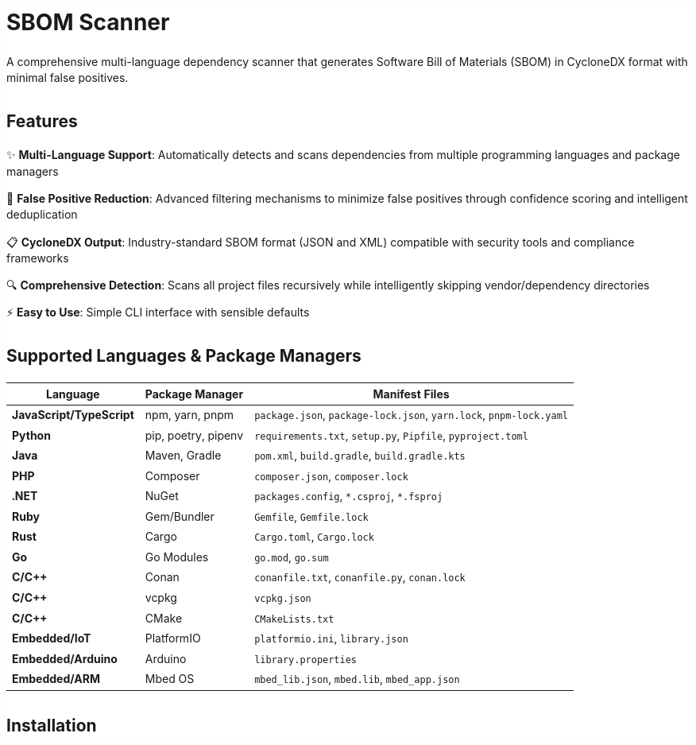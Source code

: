 # SBOM Scanner

A comprehensive multi-language dependency scanner that generates Software Bill of Materials (SBOM) in CycloneDX format with minimal false positives.

## Features

✨ **Multi-Language Support**: Automatically detects and scans dependencies from multiple programming languages and package managers

🎯 **False Positive Reduction**: Advanced filtering mechanisms to minimize false positives through confidence scoring and intelligent deduplication

📋 **CycloneDX Output**: Industry-standard SBOM format (JSON and XML) compatible with security tools and compliance frameworks

🔍 **Comprehensive Detection**: Scans all project files recursively while intelligently skipping vendor/dependency directories

⚡ **Easy to Use**: Simple CLI interface with sensible defaults

## Supported Languages & Package Managers

| Language | Package Manager | Manifest Files |
|----------|----------------|----------------|
| **JavaScript/TypeScript** | npm, yarn, pnpm | `package.json`, `package-lock.json`, `yarn.lock`, `pnpm-lock.yaml` |
| **Python** | pip, poetry, pipenv | `requirements.txt`, `setup.py`, `Pipfile`, `pyproject.toml` |
| **Java** | Maven, Gradle | `pom.xml`, `build.gradle`, `build.gradle.kts` |
| **PHP** | Composer | `composer.json`, `composer.lock` |
| **.NET** | NuGet | `packages.config`, `*.csproj`, `*.fsproj` |
| **Ruby** | Gem/Bundler | `Gemfile`, `Gemfile.lock` |
| **Rust** | Cargo | `Cargo.toml`, `Cargo.lock` |
| **Go** | Go Modules | `go.mod`, `go.sum` |
| **C/C++** | Conan | `conanfile.txt`, `conanfile.py`, `conan.lock` |
| **C/C++** | vcpkg | `vcpkg.json` |
| **C/C++** | CMake | `CMakeLists.txt` |
| **Embedded/IoT** | PlatformIO | `platformio.ini`, `library.json` |
| **Embedded/Arduino** | Arduino | `library.properties` |
| **Embedded/ARM** | Mbed OS | `mbed_lib.json`, `mbed.lib`, `mbed_app.json` |

## Installation
